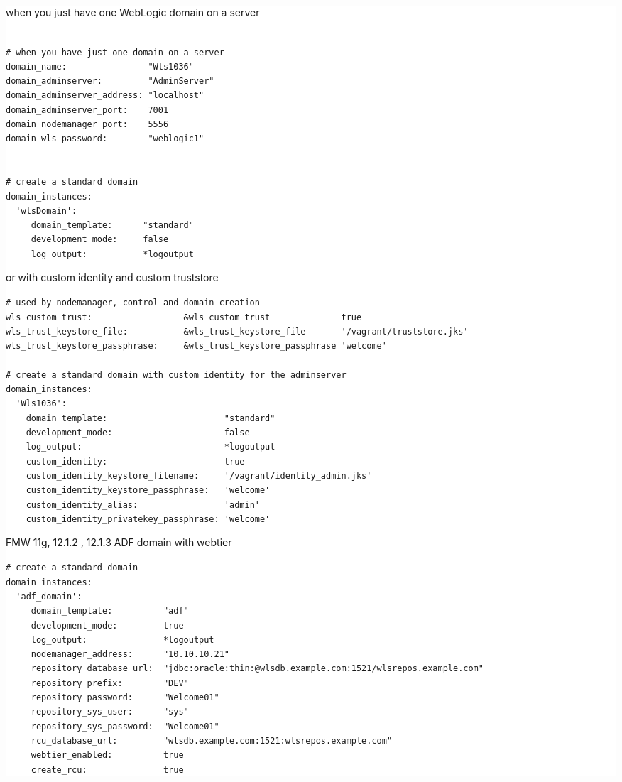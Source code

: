 when you just have one WebLogic domain on a server

    ---
    # when you have just one domain on a server
    domain_name:                "Wls1036"
    domain_adminserver:         "AdminServer"
    domain_adminserver_address: "localhost"
    domain_adminserver_port:    7001
    domain_nodemanager_port:    5556
    domain_wls_password:        "weblogic1"


    # create a standard domain
    domain_instances:
      'wlsDomain':
         domain_template:      "standard"
         development_mode:     false
         log_output:           *logoutput

or with custom identity and custom truststore

    # used by nodemanager, control and domain creation
    wls_custom_trust:                  &wls_custom_trust              true
    wls_trust_keystore_file:           &wls_trust_keystore_file       '/vagrant/truststore.jks'
    wls_trust_keystore_passphrase:     &wls_trust_keystore_passphrase 'welcome'

    # create a standard domain with custom identity for the adminserver
    domain_instances:
      'Wls1036':
        domain_template:                       "standard"
        development_mode:                      false
        log_output:                            *logoutput
        custom_identity:                       true
        custom_identity_keystore_filename:     '/vagrant/identity_admin.jks'
        custom_identity_keystore_passphrase:   'welcome'
        custom_identity_alias:                 'admin'
        custom_identity_privatekey_passphrase: 'welcome'

FMW 11g, 12.1.2 , 12.1.3 ADF domain with webtier

    # create a standard domain
    domain_instances:
      'adf_domain':
         domain_template:          "adf"
         development_mode:         true
         log_output:               *logoutput
         nodemanager_address:      "10.10.10.21"
         repository_database_url:  "jdbc:oracle:thin:@wlsdb.example.com:1521/wlsrepos.example.com"
         repository_prefix:        "DEV"
         repository_password:      "Welcome01"
         repository_sys_user:      "sys"
         repository_sys_password:  "Welcome01"
         rcu_database_url:         "wlsdb.example.com:1521:wlsrepos.example.com"
         webtier_enabled:          true
         create_rcu:               true
